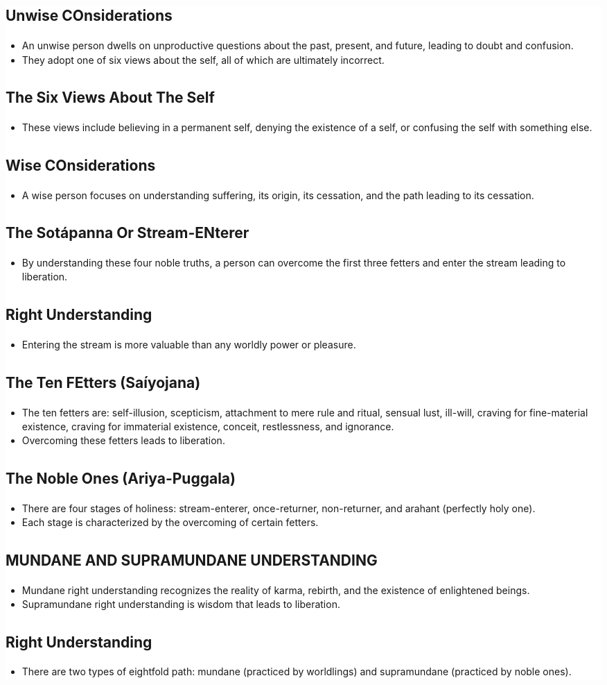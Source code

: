 ## Unwise C**Onsiderations**

* An unwise person dwells on unproductive questions about the past, present, and future, leading to doubt and confusion.
* They adopt one of six views about the self, all of which are ultimately incorrect.

## The Six Views About The Self

* These views include believing in a permanent self, denying the existence of a self, or confusing the self with something else.

## Wise C**Onsiderations**

* A wise person focuses on understanding suffering, its origin, its cessation, and the path leading to its cessation.

## The Sotápanna Or Stream-E**Nterer**

* By understanding these four noble truths, a person can overcome the first three fetters and enter the stream leading to liberation.

## Right Understanding

* Entering the stream is more valuable than any worldly power or pleasure.

## The Ten F**Etters** (**Saíyojana**)


* The ten fetters are: self-illusion, scepticism, attachment to mere rule and ritual, sensual lust, ill-will, craving for fine-material existence, craving for immaterial existence, conceit, restlessness, and ignorance.
* Overcoming these fetters leads to liberation.

## The Noble Ones (**Ariya-Puggala**)

* There are four stages of holiness: stream-enterer, once-returner, non-returner, and arahant (perfectly holy one).
* Each stage is characterized by the overcoming of certain fetters.


## MUNDANE AND SUPRAMUNDANE U**NDERSTANDING**

* Mundane right understanding recognizes the reality of karma, rebirth, and the existence of enlightened beings.
* Supramundane right understanding is wisdom that leads to liberation.

## Right Understanding

* There are two types of eightfold path: mundane (practiced by worldlings) and supramundane (practiced by noble ones).

